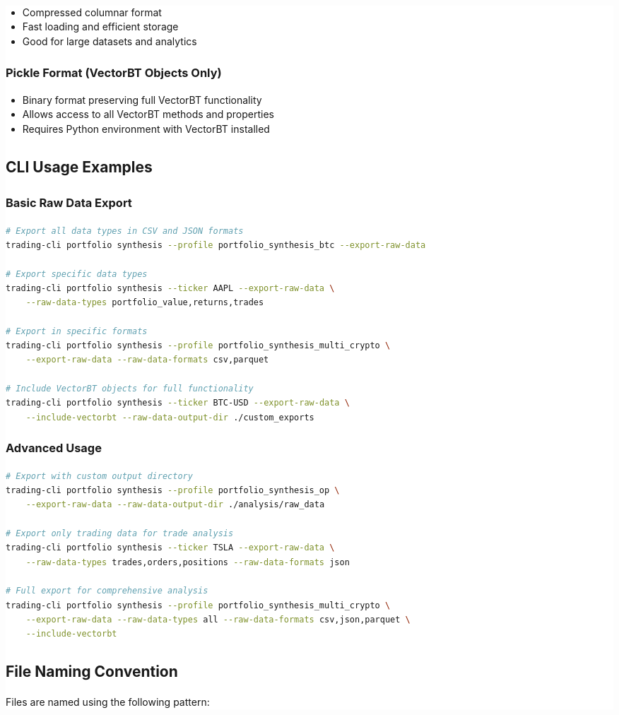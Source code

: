 - Compressed columnar format
- Fast loading and efficient storage
- Good for large datasets and analytics

### Pickle Format (VectorBT Objects Only)

- Binary format preserving full VectorBT functionality
- Allows access to all VectorBT methods and properties
- Requires Python environment with VectorBT installed

## CLI Usage Examples

### Basic Raw Data Export

```bash
# Export all data types in CSV and JSON formats
trading-cli portfolio synthesis --profile portfolio_synthesis_btc --export-raw-data

# Export specific data types
trading-cli portfolio synthesis --ticker AAPL --export-raw-data \
    --raw-data-types portfolio_value,returns,trades

# Export in specific formats
trading-cli portfolio synthesis --profile portfolio_synthesis_multi_crypto \
    --export-raw-data --raw-data-formats csv,parquet

# Include VectorBT objects for full functionality
trading-cli portfolio synthesis --ticker BTC-USD --export-raw-data \
    --include-vectorbt --raw-data-output-dir ./custom_exports
```

### Advanced Usage

```bash
# Export with custom output directory
trading-cli portfolio synthesis --profile portfolio_synthesis_op \
    --export-raw-data --raw-data-output-dir ./analysis/raw_data

# Export only trading data for trade analysis
trading-cli portfolio synthesis --ticker TSLA --export-raw-data \
    --raw-data-types trades,orders,positions --raw-data-formats json

# Full export for comprehensive analysis
trading-cli portfolio synthesis --profile portfolio_synthesis_multi_crypto \
    --export-raw-data --raw-data-types all --raw-data-formats csv,json,parquet \
    --include-vectorbt
```

## File Naming Convention

Files are named using the following pattern:

